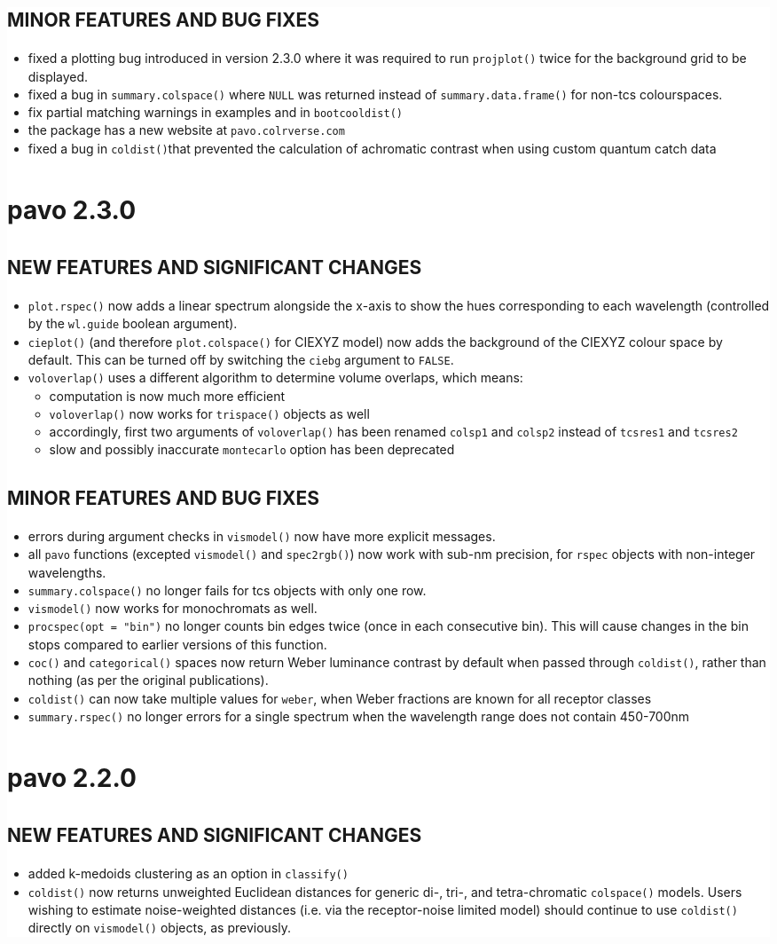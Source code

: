 ## MINOR FEATURES AND BUG FIXES

-   fixed a plotting bug introduced in version 2.3.0 where it was required to run `projplot()` twice for the background grid to be displayed.
-   fixed a bug in `summary.colspace()` where `NULL` was returned instead of `summary.data.frame()` for non-tcs colourspaces.
-   fix partial matching warnings in examples and in `bootcooldist()`
-   the package has a new website at `pavo.colrverse.com`
-   fixed a bug in `coldist()`that prevented the calculation of achromatic contrast when using custom quantum catch data

# pavo 2.3.0

## NEW FEATURES AND SIGNIFICANT CHANGES

-   `plot.rspec()` now adds a linear spectrum alongside the x-axis to show the hues corresponding to each wavelength (controlled by the `wl.guide` boolean argument).
-   `cieplot()` (and therefore `plot.colspace()` for CIEXYZ model) now adds the background of the CIEXYZ colour space by default. This can be turned off by switching the `ciebg` argument to `FALSE`.
-   `voloverlap()` uses a different algorithm to determine volume overlaps, which means:
    -   computation is now much more efficient
    -   `voloverlap()` now works for `trispace()` objects as well
    -   accordingly, first two arguments of `voloverlap()` has been renamed `colsp1` and `colsp2` instead of `tcsres1` and `tcsres2`
    -   slow and possibly inaccurate `montecarlo` option has been deprecated

## MINOR FEATURES AND BUG FIXES

-   errors during argument checks in `vismodel()` now have more explicit messages.
-   all `pavo` functions (excepted `vismodel()` and `spec2rgb()`) now work with sub-nm precision, for `rspec` objects with non-integer wavelengths.
-   `summary.colspace()` no longer fails for tcs objects with only one row.
-   `vismodel()` now works for monochromats as well.
-   `procspec(opt = "bin")` no longer counts bin edges twice (once in each consecutive bin). This will cause changes in the bin stops compared to earlier versions of this function.
-   `coc()` and `categorical()` spaces now return Weber luminance contrast by default when passed through `coldist()`, rather than nothing (as per the original publications).
-   `coldist()` can now take multiple values for `weber`, when Weber fractions are known for all receptor classes
-   `summary.rspec()` no longer errors for a single spectrum when the wavelength range does not contain 450-700nm

# pavo 2.2.0

## NEW FEATURES AND SIGNIFICANT CHANGES

-   added k-medoids clustering as an option in `classify()`
-   `coldist()` now returns unweighted Euclidean distances for generic di-, tri-, and tetra-chromatic `colspace()` models. Users wishing to estimate noise-weighted distances (i.e. via the receptor-noise limited model) should continue to use `coldist()` directly on `vismodel()` objects, as previously.
